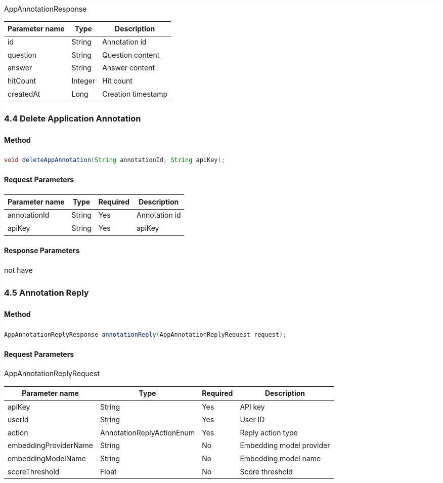 AppAnnotationResponse

| Parameter name | Type    | Description        |
|----------------|---------|--------------------|
| id             | String  | Annotation id      |
| question       | String  | Question content   |
| answer         | String  | Answer content     |
| hitCount       | Integer | Hit count          |
| createdAt      | Long    | Creation timestamp |

### 4.4 Delete Application Annotation

#### Method

```java
void deleteAppAnnotation(String annotationId, String apiKey);
```

#### Request Parameters

| Parameter name | Type   | Required | Description   |
|----------------|--------|----------|---------------|
| annotationId   | String | Yes      | Annotation id |
| apiKey         | String | Yes      | apiKey        |

#### Response Parameters

not have

### 4.5 Annotation Reply

#### Method

```java
AppAnnotationReplyResponse annotationReply(AppAnnotationReplyRequest request);
```

#### Request Parameters

AppAnnotationReplyRequest

| Parameter name        | Type                      | Required | Description              |
|-----------------------|---------------------------|----------|--------------------------|
| apiKey                | String                    | Yes      | API key                  |
| userId                | String                    | Yes      | User ID                  |
| action                | AnnotationReplyActionEnum | Yes      | Reply action type        |
| embeddingProviderName | String                    | No       | Embedding model provider |
| embeddingModelName    | String                    | No       | Embedding model name     |
| scoreThreshold        | Float                     | No       | Score threshold          |
